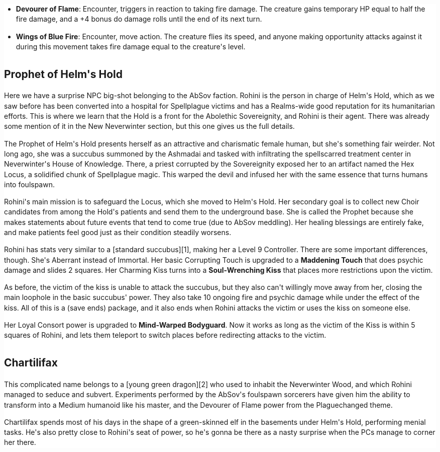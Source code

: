 - **Devourer of Flame**: Encounter, triggers in reaction to taking fire
  damage. The creature gains temporary HP equal to half the fire damage, and a
  +4 bonus do damage rolls until the end of its next turn.

- **Wings of Blue Fire**: Encounter, move action. The creature flies its speed,
  and anyone making opportunity attacks against it during this movement takes
  fire damage equal to the creature's level.

## Prophet of Helm's Hold

Here we have a surprise NPC big-shot belonging to the AbSov faction. Rohini is
the person in charge of Helm's Hold, which as we saw before has been converted
into a hospital for Spellplague victims and has a Realms-wide good reputation
for its humanitarian efforts. This is where we learn that the Hold is a front
for the Abolethic Sovereignity, and Rohini is their agent. There was already
some mention of it in the New Neverwinter section, but this one gives us the
full details.

The Prophet of Helm's Hold presents herself as an attractive and charismatic
female human, but she's something fair weirder. Not long ago, she was a succubus
summoned by the Ashmadai and tasked with infiltrating the spellscarred treatment
center in Neverwinter's House of Knowledge. There, a priest corrupted by the
Sovereignity exposed her to an artifact named the Hex Locus, a solidified chunk
of Spellplague magic. This warped the devil and infused her with the same
essence that turns humans into foulspawn.

Rohini's main mission is to safeguard the Locus, which she moved to Helm's
Hold. Her secondary goal is to collect new Choir candidates from among the
Hold's patients and send them to the underground base. She is called the Prophet
because she makes statements about future events that tend to come true (due to
AbSov meddling). Her healing blessings are entirely fake, and make patients feel
good just as their condition steadily worsens.

Rohini has stats very similar to a [standard succubus][1], making her a Level 9
Controller. There are some important differences, though. She's Aberrant instead
of Immortal. Her basic Corrupting Touch is upgraded to a **Maddening Touch**
that does psychic damage and slides 2 squares. Her Charming Kiss turns into a
**Soul-Wrenching Kiss** that places more restrictions upon the victim.

As before, the victim of the kiss is unable to attack the succubus, but they
also can't willingly move away from her, closing the main loophole in the basic
succubus' power. They also take 10 ongoing fire and psychic damage while under
the effect of the kiss. All of this is a (save ends) package, and it also ends
when Rohini attacks the victim or uses the kiss on someone else.

Her Loyal Consort power is upgraded to **Mind-Warped Bodyguard**. Now it works
as long as the victim of the Kiss is within 5 squares of Rohini, and lets them
teleport to switch places before redirecting attacks to the victim.

## Chartilifax

This complicated name belongs to a [young green dragon][2] who used to inhabit
the Neverwinter Wood, and which Rohini managed to seduce and
subvert. Experiments performed by the AbSov's foulspawn sorcerers have given him
the ability to transform into a Medium humanoid like his master, and the
Devourer of Flame power from the Plaguechanged theme.

Chartilifax spends most of his days in the shape of a green-skinned elf in the
basements under Helm's Hold, performing menial tasks. He's also pretty close to
Rohini's seat of power, so he's gonna be there as a nasty surprise when the PCs
manage to corner her there.
